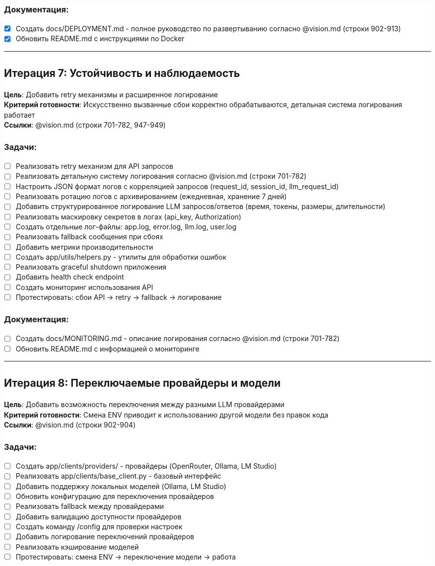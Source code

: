 ### Документация:
- [x] Создать docs/DEPLOYMENT.md - полное руководство по развертыванию согласно @vision.md (строки 902-913)
- [x] Обновить README.md с инструкциями по Docker

---

## Итерация 7: Устойчивость и наблюдаемость

**Цель**: Добавить retry механизмы и расширенное логирование  
**Критерий готовности**: Искусственно вызванные сбои корректно обрабатываются, детальная система логирования работает  
**Ссылки**: @vision.md (строки 701-782, 947-949)

### Задачи:
- [ ] Реализовать retry механизм для API запросов
- [ ] Реализовать детальную систему логирования согласно @vision.md (строки 701-782)
- [ ] Настроить JSON формат логов с корреляцией запросов (request_id, session_id, llm_request_id)
- [ ] Реализовать ротацию логов с архивированием (ежедневная, хранение 7 дней)
- [ ] Добавить структурированное логирование LLM запросов/ответов (время, токены, размеры, длительности)
- [ ] Реализовать маскировку секретов в логах (api_key, Authorization)
- [ ] Создать отдельные лог-файлы: app.log, error.log, llm.log, user.log
- [ ] Реализовать fallback сообщения при сбоях
- [ ] Добавить метрики производительности
- [ ] Создать app/utils/helpers.py - утилиты для обработки ошибок
- [ ] Реализовать graceful shutdown приложения
- [ ] Добавить health check endpoint
- [ ] Создать мониторинг использования API
- [ ] Протестировать: сбои API → retry → fallback → логирование

### Документация:
- [ ] Создать docs/MONITORING.md - описание логирования согласно @vision.md (строки 701-782)
- [ ] Обновить README.md с информацией о мониторинге

---

## Итерация 8: Переключаемые провайдеры и модели

**Цель**: Добавить возможность переключения между разными LLM провайдерами  
**Критерий готовности**: Смена ENV приводит к использованию другой модели без правок кода  
**Ссылки**: @vision.md (строки 902-904)

### Задачи:
- [ ] Создать app/clients/providers/ - провайдеры (OpenRouter, Ollama, LM Studio)
- [ ] Реализовать app/clients/base_client.py - базовый интерфейс
- [ ] Добавить поддержку локальных моделей (Ollama, LM Studio)
- [ ] Обновить конфигурацию для переключения провайдеров
- [ ] Реализовать fallback между провайдерами
- [ ] Добавить валидацию доступности провайдеров
- [ ] Создать команду /config для проверки настроек
- [ ] Добавить логирование переключений провайдеров
- [ ] Реализовать кэширование моделей
- [ ] Протестировать: смена ENV → переключение модели → работа
